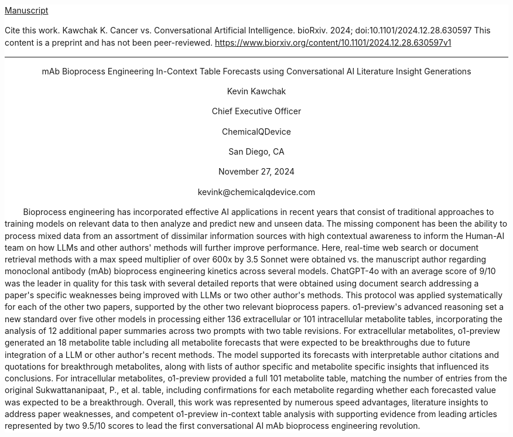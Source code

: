 <div align="left">
  
[Manuscript](https://www.biorxiv.org/content/10.1101/2024.12.28.630597v1) 

Cite this work. Kawchak K. Cancer vs. Conversational Artificial Intelligence. bioRxiv. 2024; doi:10.1101/2024.12.28.630597 This content is a preprint and has not been peer-reviewed. https://www.biorxiv.org/content/10.1101/2024.12.28.630597v1

---




<div align="center">
  <p>mAb Bioprocess Engineering In-Context Table Forecasts using Conversational AI Literature Insight Generations</p> 
<div align="center">

<div align="center">
  <p>Kevin Kawchak</p>
  <p>Chief Executive Officer</p>
  <p>ChemicalQDevice</p>
  <p>San Diego, CA</p>
  <p>November 27, 2024</p>
  <p>kevink@chemicalqdevice.com</p>
</div>

<div align="left">
&nbsp;&nbsp;&nbsp;&nbsp;&nbsp;&nbsp;&nbsp;&nbsp;Bioprocess engineering has incorporated effective AI applications in recent years that consist of traditional approaches to training models on relevant data to then analyze and predict new and unseen data. The missing component has been the ability to process mixed data from an assortment of dissimilar information sources with high contextual awareness to inform the Human-AI team on how LLMs and other authors' methods will further improve performance. Here, real-time web search or document retrieval methods with a max speed multiplier of over 600x by 3.5 Sonnet were obtained vs. the manuscript author regarding monoclonal antibody (mAb) bioprocess engineering kinetics across several models. ChatGPT-4o with an average score of 9/10 was the leader in quality for this task with several detailed reports that were obtained using document search addressing a paper's specific weaknesses being improved with LLMs or two other author's methods. This protocol was applied systematically for each of the other two papers, supported by the other two relevant bioprocess papers. o1-preview's advanced reasoning set a new standard over five other models in processing either 136 extracellular or 101 intracellular metabolite tables, incorporating the analysis of 12 additional paper summaries across two prompts with two table revisions. For extracellular metabolites, o1-preview generated an 18 metabolite table including all metabolite forecasts that were expected to be breakthroughs due to future integration of a LLM or other author's recent methods. The model supported its forecasts with interpretable author citations and quotations for breakthrough metabolites, along with lists of author specific and metabolite specific insights that influenced its conclusions. For intracellular metabolites, o1-preview provided a full 101 metabolite table, matching the number of entries from the original Sukwattananipaat, P., et al. table, including confirmations for each metabolite regarding whether each forecasted value was expected to be a breakthrough. Overall, this work was represented by numerous speed advantages, literature insights to address paper weaknesses, and competent o1-preview in-context table analysis with supporting evidence from leading articles represented by two 9.5/10 scores to lead the first conversational AI mAb bioprocess engineering revolution.
  
<div align="left">
  
